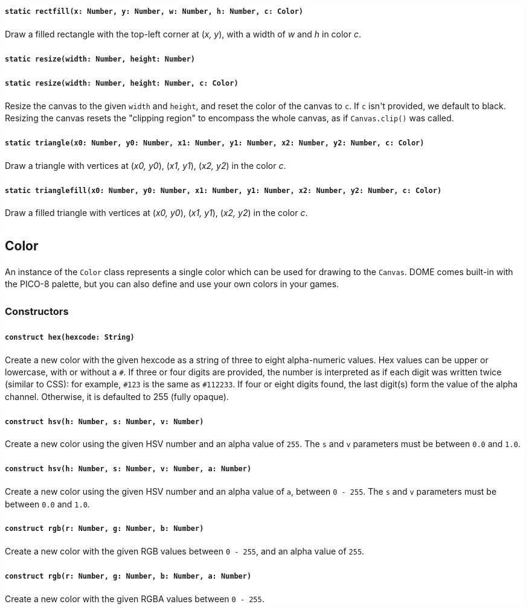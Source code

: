#### `static rectfill(x: Number, y: Number, w: Number, h: Number, c: Color) `
Draw a filled rectangle with the top-left corner at (_x, y_), with a width of _w_ and _h_ in color _c_.

#### `static resize(width: Number, height: Number)`
#### `static resize(width: Number, height: Number, c: Color)`
Resize the canvas to the given `width` and `height`, and reset the color of the canvas to `c`.
If `c` isn't provided, we default to black.
Resizing the canvas resets the "clipping region" to encompass the whole canvas, as if `Canvas.clip()` was called.

#### `static triangle(x0: Number, y0: Number, x1: Number, y1: Number, x2: Number, y2: Number, c: Color) `
Draw a triangle with vertices at (_x0, y0_), (_x1, y1_), (_x2, y2_) in the color _c_.

#### `static trianglefill(x0: Number, y0: Number, x1: Number, y1: Number, x2: Number, y2: Number, c: Color) `
Draw a filled triangle with vertices at (_x0, y0_), (_x1, y1_), (_x2, y2_) in the color _c_.

## Color

An instance of the `Color` class represents a single color which can be used for drawing to the `Canvas`.
DOME comes built-in with the PICO-8 palette, but you can also define and use your own colors in your games.

### Constructors

#### `construct hex(hexcode: String)`
Create a new color with the given hexcode as a string of three to eight alpha-numeric values. Hex values can be upper or lowercase, with or without a `#`. If three or four digits are provided, the number is interpreted as if each digit was written twice (similar to CSS): for example, `#123` is the same as `#112233`. If four or eight digits found, the last digit(s) form the value of the alpha channel. Otherwise, it is defaulted to 255 (fully opaque).
#### `construct hsv(h: Number, s: Number, v: Number)`
Create a new color using the given HSV number and an alpha value of `255`. 
The `s` and `v` parameters must be between `0.0` and `1.0`. 
#### `construct hsv(h: Number, s: Number, v: Number, a: Number)`
Create a new color using the given HSV number and an alpha value of `a`, between `0 - 255`. 
The `s` and `v` parameters must be between `0.0` and `1.0`. 

#### `construct rgb(r: Number, g: Number, b: Number)`
Create a new color with the given RGB values between `0 - 255`, and an alpha value of `255`.

#### `construct rgb(r: Number, g: Number, b: Number, a: Number)`
Create a new color with the given RGBA values between `0 - 255`.
